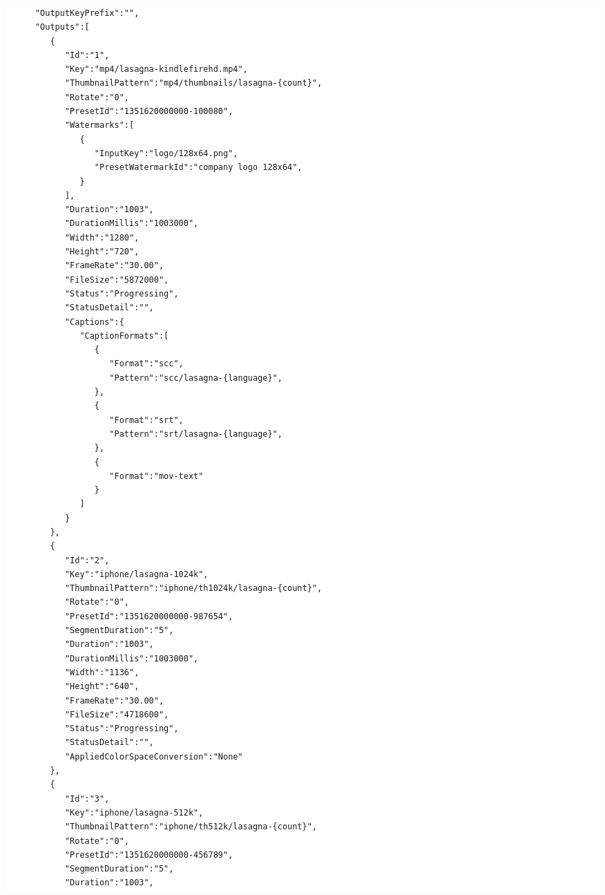 ```
      "OutputKeyPrefix":"",
      "Outputs":[
         {
            "Id":"1",
            "Key":"mp4/lasagna-kindlefirehd.mp4",
            "ThumbnailPattern":"mp4/thumbnails/lasagna-{count}",
            "Rotate":"0",
            "PresetId":"1351620000000-100080",
            "Watermarks":[
               {
                  "InputKey":"logo/128x64.png",
                  "PresetWatermarkId":"company logo 128x64",
               }
            ],
            "Duration":"1003",
            "DurationMillis":"1003000",
            "Width":"1280",
            "Height":"720",
            "FrameRate":"30.00",
            "FileSize":"5872000",
            "Status":"Progressing",
            "StatusDetail":"",
            "Captions":{
               "CaptionFormats":[
                  {
                     "Format":"scc",
                     "Pattern":"scc/lasagna-{language}",
                  },
                  {
                     "Format":"srt",
                     "Pattern":"srt/lasagna-{language}",
                  },
                  {
                     "Format":"mov-text"
                  }
               ]
            }
         },
         {
            "Id":"2",
            "Key":"iphone/lasagna-1024k",
            "ThumbnailPattern":"iphone/th1024k/lasagna-{count}",
            "Rotate":"0",
            "PresetId":"1351620000000-987654",
            "SegmentDuration":"5",
            "Duration":"1003",
            "DurationMillis":"1003000",
            "Width":"1136",
            "Height":"640",
            "FrameRate":"30.00",
            "FileSize":"4718600",
            "Status":"Progressing",
            "StatusDetail":"",
            "AppliedColorSpaceConversion":"None"
         },
         {
            "Id":"3",
            "Key":"iphone/lasagna-512k",
            "ThumbnailPattern":"iphone/th512k/lasagna-{count}",
            "Rotate":"0",
            "PresetId":"1351620000000-456789",
            "SegmentDuration":"5",
            "Duration":"1003",
```